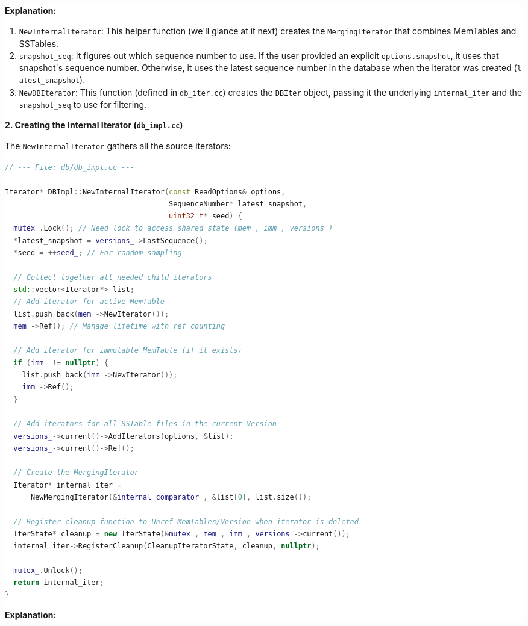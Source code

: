 **Explanation:**

1.  `NewInternalIterator`: This helper function (we'll glance at it next) creates the `MergingIterator` that combines MemTables and SSTables.
2.  `snapshot_seq`: It figures out which sequence number to use. If the user provided an explicit `options.snapshot`, it uses that snapshot's sequence number. Otherwise, it uses the latest sequence number in the database when the iterator was created (`latest_snapshot`).
3.  `NewDBIterator`: This function (defined in `db_iter.cc`) creates the `DBIter` object, passing it the underlying `internal_iter` and the `snapshot_seq` to use for filtering.

**2. Creating the Internal Iterator (`db_impl.cc`)**

The `NewInternalIterator` gathers all the source iterators:

```c++
// --- File: db/db_impl.cc ---

Iterator* DBImpl::NewInternalIterator(const ReadOptions& options,
                                      SequenceNumber* latest_snapshot,
                                      uint32_t* seed) {
  mutex_.Lock(); // Need lock to access shared state (mem_, imm_, versions_)
  *latest_snapshot = versions_->LastSequence();
  *seed = ++seed_; // For random sampling

  // Collect together all needed child iterators
  std::vector<Iterator*> list;
  // Add iterator for active MemTable
  list.push_back(mem_->NewIterator());
  mem_->Ref(); // Manage lifetime with ref counting

  // Add iterator for immutable MemTable (if it exists)
  if (imm_ != nullptr) {
    list.push_back(imm_->NewIterator());
    imm_->Ref();
  }

  // Add iterators for all SSTable files in the current Version
  versions_->current()->AddIterators(options, &list);
  versions_->current()->Ref();

  // Create the MergingIterator
  Iterator* internal_iter =
      NewMergingIterator(&internal_comparator_, &list[0], list.size());

  // Register cleanup function to Unref MemTables/Version when iterator is deleted
  IterState* cleanup = new IterState(&mutex_, mem_, imm_, versions_->current());
  internal_iter->RegisterCleanup(CleanupIteratorState, cleanup, nullptr);

  mutex_.Unlock();
  return internal_iter;
}
```

**Explanation:**
